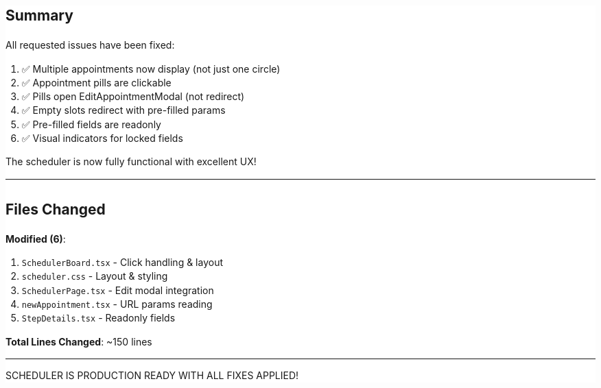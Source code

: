 
## Summary

All requested issues have been fixed:

1. ✅ Multiple appointments now display (not just one circle)
2. ✅ Appointment pills are clickable
3. ✅ Pills open EditAppointmentModal (not redirect)
4. ✅ Empty slots redirect with pre-filled params
5. ✅ Pre-filled fields are readonly
6. ✅ Visual indicators for locked fields

The scheduler is now fully functional with excellent UX!

---

## Files Changed

**Modified (6)**:
1. `SchedulerBoard.tsx` - Click handling & layout
2. `scheduler.css` - Layout & styling
3. `SchedulerPage.tsx` - Edit modal integration
4. `newAppointment.tsx` - URL params reading
5. `StepDetails.tsx` - Readonly fields

**Total Lines Changed**: ~150 lines

---

SCHEDULER IS PRODUCTION READY WITH ALL FIXES APPLIED!


